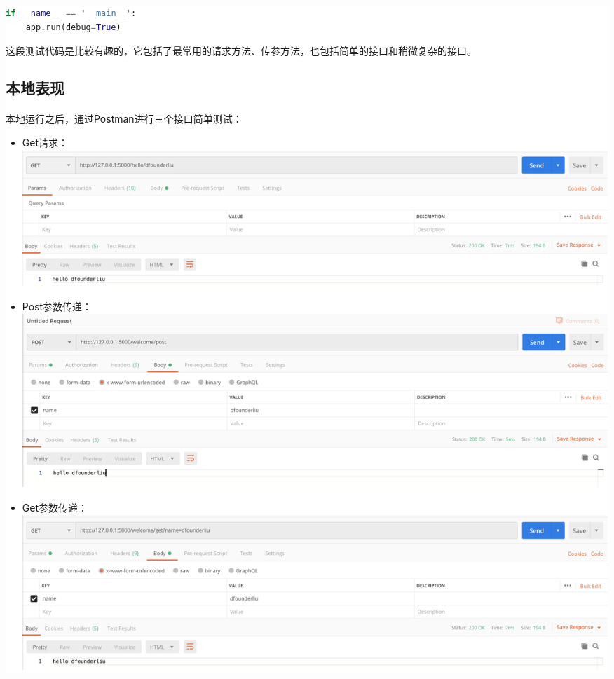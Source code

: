 ```python
if __name__ == '__main__':
    app.run(debug=True)
```

这段测试代码是比较有趣的，它包括了最常用的请求方法、传参方法，也包括简单的接口和稍微复杂的接口。


## 本地表现

本地运行之后，通过Postman进行三个接口简单测试：

* Get请求：   
![](../material/5-3-1.jpeg)

* Post参数传递：   
![](../material/5-3-2.jpeg)

* Get参数传递：   
![](../material/5-3-3.jpeg)
